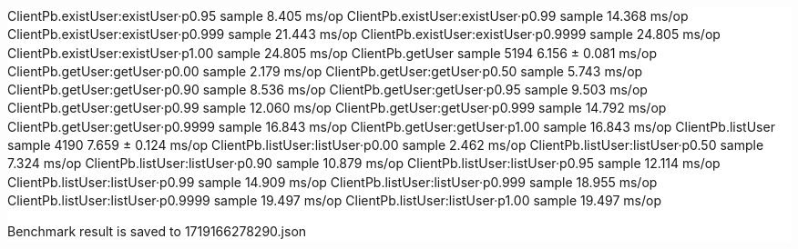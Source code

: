ClientPb.existUser:existUser·p0.95      sample         8.405           ms/op
ClientPb.existUser:existUser·p0.99      sample        14.368           ms/op
ClientPb.existUser:existUser·p0.999     sample        21.443           ms/op
ClientPb.existUser:existUser·p0.9999    sample        24.805           ms/op
ClientPb.existUser:existUser·p1.00      sample        24.805           ms/op
ClientPb.getUser                        sample  5194   6.156 ± 0.081   ms/op
ClientPb.getUser:getUser·p0.00          sample         2.179           ms/op
ClientPb.getUser:getUser·p0.50          sample         5.743           ms/op
ClientPb.getUser:getUser·p0.90          sample         8.536           ms/op
ClientPb.getUser:getUser·p0.95          sample         9.503           ms/op
ClientPb.getUser:getUser·p0.99          sample        12.060           ms/op
ClientPb.getUser:getUser·p0.999         sample        14.792           ms/op
ClientPb.getUser:getUser·p0.9999        sample        16.843           ms/op
ClientPb.getUser:getUser·p1.00          sample        16.843           ms/op
ClientPb.listUser                       sample  4190   7.659 ± 0.124   ms/op
ClientPb.listUser:listUser·p0.00        sample         2.462           ms/op
ClientPb.listUser:listUser·p0.50        sample         7.324           ms/op
ClientPb.listUser:listUser·p0.90        sample        10.879           ms/op
ClientPb.listUser:listUser·p0.95        sample        12.114           ms/op
ClientPb.listUser:listUser·p0.99        sample        14.909           ms/op
ClientPb.listUser:listUser·p0.999       sample        18.955           ms/op
ClientPb.listUser:listUser·p0.9999      sample        19.497           ms/op
ClientPb.listUser:listUser·p1.00        sample        19.497           ms/op

Benchmark result is saved to 1719166278290.json
